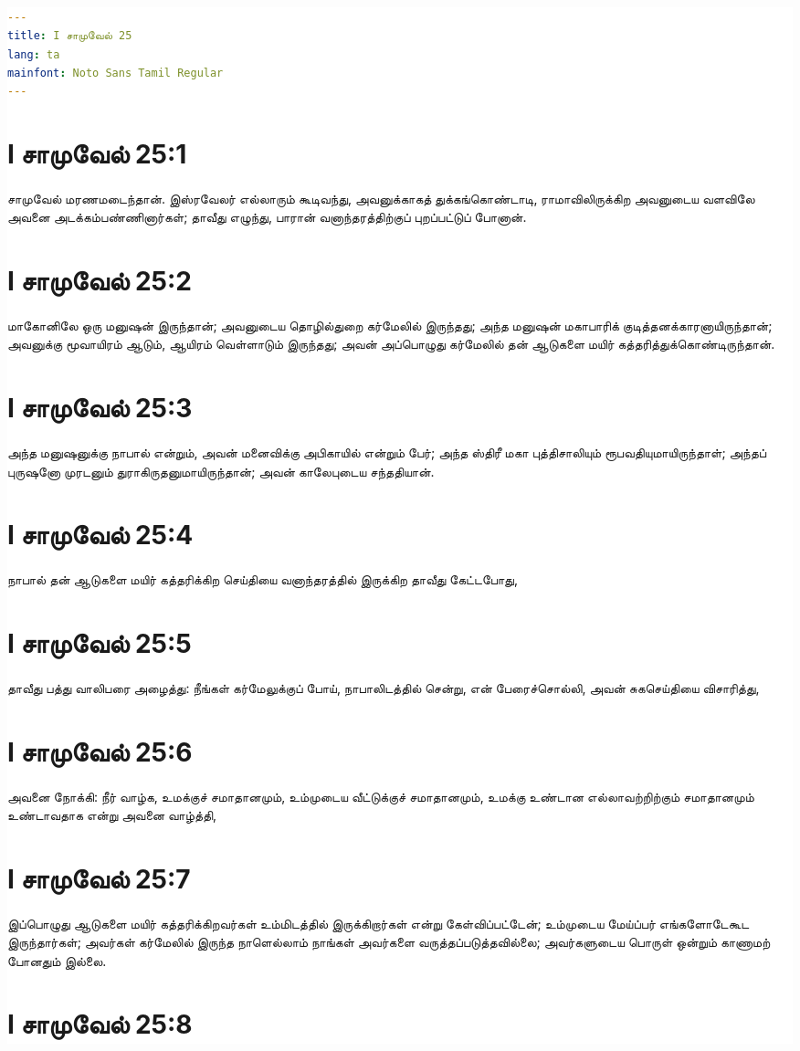 ```yaml
---
title: I சாமுவேல் 25
lang: ta
mainfont: Noto Sans Tamil Regular
---
```


# I சாமுவேல் 25:1

சாமுவேல் மரணமடைந்தான். இஸ்ரவேலர் எல்லாரும் கூடிவந்து, அவனுக்காகத் துக்கங்கொண்டாடி, ராமாவிலிருக்கிற அவனுடைய வளவிலே அவனை அடக்கம்பண்ணினார்கள்; தாவீது எழுந்து, பாரான் வனாந்தரத்திற்குப் புறப்பட்டுப் போனான்.

# I சாமுவேல் 25:2

மாகோனிலே ஒரு மனுஷன் இருந்தான்; அவனுடைய தொழில்துறை கர்மேலில் இருந்தது; அந்த மனுஷன் மகாபாரிக் குடித்தனக்காரனாயிருந்தான்; அவனுக்கு மூவாயிரம் ஆடும், ஆயிரம் வெள்ளாடும் இருந்தது; அவன் அப்பொழுது கர்மேலில் தன் ஆடுகளை மயிர் கத்தரித்துக்கொண்டிருந்தான்.

# I சாமுவேல் 25:3

அந்த மனுஷனுக்கு நாபால் என்றும், அவன் மனைவிக்கு அபிகாயில் என்றும் பேர்; அந்த ஸ்திரீ மகா புத்திசாலியும் ரூபவதியுமாயிருந்தாள்; அந்தப் புருஷனோ முரடனும் துராகிருதனுமாயிருந்தான்; அவன் காலேபுடைய சந்ததியான்.

# I சாமுவேல் 25:4

நாபால் தன் ஆடுகளை மயிர் கத்தரிக்கிற செய்தியை வனாந்தரத்தில் இருக்கிற தாவீது கேட்டபோது,

# I சாமுவேல் 25:5

தாவீது பத்து வாலிபரை அழைத்து: நீங்கள் கர்மேலுக்குப் போய், நாபாலிடத்தில் சென்று, என் பேரைச்சொல்லி, அவன் சுகசெய்தியை விசாரித்து,

# I சாமுவேல் 25:6

அவனை நோக்கி: நீர் வாழ்க, உமக்குச் சமாதானமும், உம்முடைய வீட்டுக்குச் சமாதானமும், உமக்கு உண்டான எல்லாவற்றிற்கும் சமாதானமும் உண்டாவதாக என்று அவனை வாழ்த்தி,

# I சாமுவேல் 25:7

இப்பொழுது ஆடுகளை மயிர் கத்தரிக்கிறவர்கள் உம்மிடத்தில் இருக்கிறார்கள் என்று கேள்விப்பட்டேன்; உம்முடைய மேய்ப்பர் எங்களோடேகூட இருந்தார்கள்; அவர்கள் கர்மேலில் இருந்த நாளெல்லாம் நாங்கள் அவர்களை வருத்தப்படுத்தவில்லை; அவர்களுடைய பொருள் ஒன்றும் காணாமற் போனதும் இல்லை.

# I சாமுவேல் 25:8
